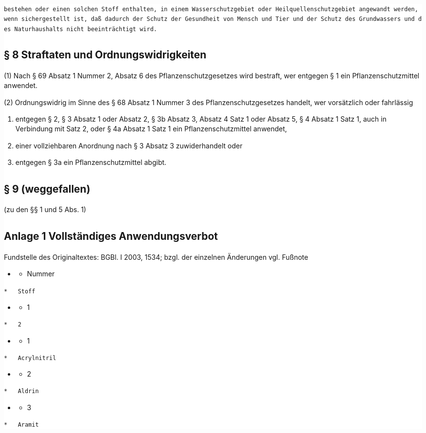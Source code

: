 

    bestehen oder einen solchen Stoff enthalten, in einem Wasserschutzgebiet oder Heilquellenschutzgebiet angewandt werden, wenn sichergestellt ist, daß dadurch der Schutz der Gesundheit von Mensch und Tier und der Schutz des Grundwassers und des Naturhaushalts nicht beeinträchtigt wird.





## § 8 Straftaten und Ordnungswidrigkeiten

(1) Nach § 69 Absatz 1 Nummer 2, Absatz 6 des Pflanzenschutzgesetzes wird bestraft, wer entgegen § 1 ein Pflanzenschutzmittel anwendet.

(2) Ordnungswidrig im Sinne des § 68 Absatz 1 Nummer 3 des Pflanzenschutzgesetzes handelt, wer vorsätzlich oder fahrlässig

1.  entgegen § 2, § 3 Absatz 1 oder Absatz 2, § 3b Absatz 3, Absatz 4 Satz 1 oder Absatz 5, § 4 Absatz 1 Satz 1, auch in Verbindung mit Satz 2, oder § 4a Absatz 1 Satz 1 ein Pflanzenschutzmittel anwendet,


2.  einer vollziehbaren Anordnung nach § 3 Absatz 3 zuwiderhandelt oder


3.  entgegen § 3a ein Pflanzenschutzmittel abgibt.





## § 9 (weggefallen)

(zu den §§ 1 und 5 Abs. 1)

## Anlage 1 Vollständiges Anwendungsverbot

Fundstelle des Originaltextes: BGBl. I 2003, 1534;
bzgl. der einzelnen Änderungen vgl. Fußnote

*    *   Nummer

    *   Stoff


*    *   1

    *   2


*    *   1

    *   Acrylnitril


*    *   2

    *   Aldrin


*    *   3

    *   Aramit

